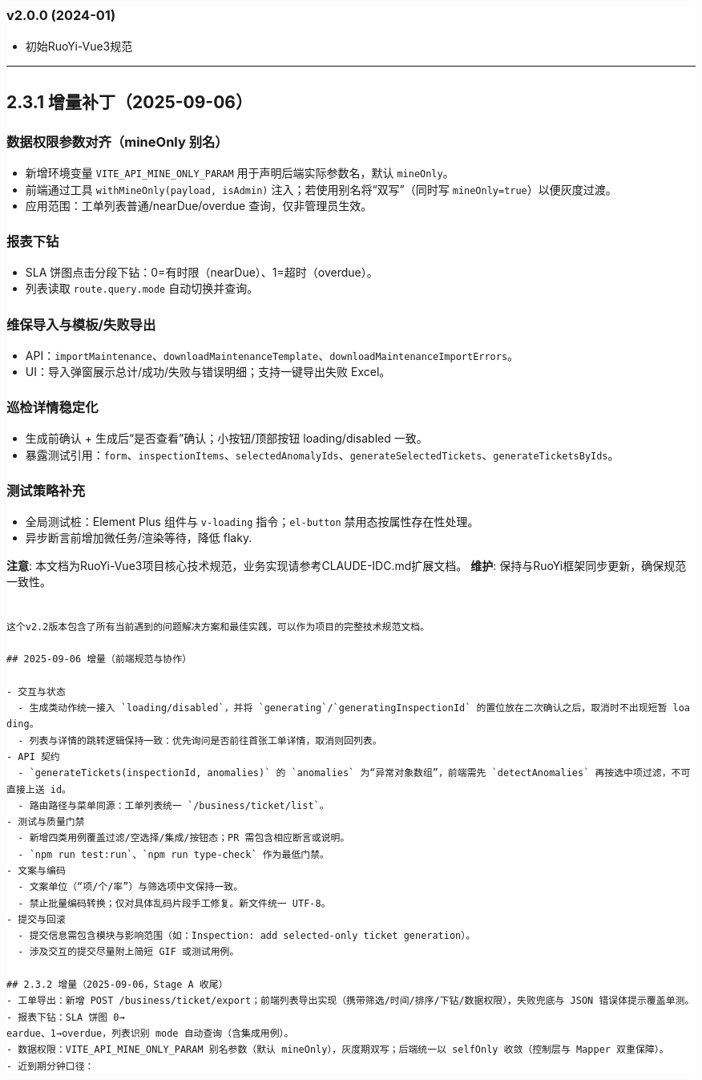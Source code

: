 ### v2.0.0 (2024-01)
- 初始RuoYi-Vue3规范

---


## 2.3.1 增量补丁（2025-09-06）

### 数据权限参数对齐（mineOnly 别名）
- 新增环境变量 `VITE_API_MINE_ONLY_PARAM` 用于声明后端实际参数名，默认 `mineOnly`。
- 前端通过工具 `withMineOnly(payload, isAdmin)` 注入；若使用别名将“双写”（同时写 `mineOnly=true`）以便灰度过渡。
- 应用范围：工单列表普通/nearDue/overdue 查询，仅非管理员生效。

### 报表下钻
- SLA 饼图点击分段下钻：0=有时限（nearDue）、1=超时（overdue）。
- 列表读取 `route.query.mode` 自动切换并查询。

### 维保导入与模板/失败导出
- API：`importMaintenance`、`downloadMaintenanceTemplate`、`downloadMaintenanceImportErrors`。
- UI：导入弹窗展示总计/成功/失败与错误明细；支持一键导出失败 Excel。

### 巡检详情稳定化
- 生成前确认 + 生成后“是否查看”确认；小按钮/顶部按钮 loading/disabled 一致。
- 暴露测试引用：`form`、`inspectionItems`、`selectedAnomalyIds`、`generateSelectedTickets`、`generateTicketsByIds`。

### 测试策略补充
- 全局测试桩：Element Plus 组件与 `v-loading` 指令；`el-button` 禁用态按属性存在性处理。
- 异步断言前增加微任务/渲染等待，降低 flaky.

**注意**: 本文档为RuoYi-Vue3项目核心技术规范，业务实现请参考CLAUDE-IDC.md扩展文档。
**维护**: 保持与RuoYi框架同步更新，确保规范一致性。
```

这个v2.2版本包含了所有当前遇到的问题解决方案和最佳实践，可以作为项目的完整技术规范文档。

## 2025-09-06 增量（前端规范与协作）

- 交互与状态
  - 生成类动作统一接入 `loading/disabled`，并将 `generating`/`generatingInspectionId` 的置位放在二次确认之后，取消时不出现短暂 loading。
  - 列表与详情的跳转逻辑保持一致：优先询问是否前往首张工单详情，取消则回列表。
- API 契约
  - `generateTickets(inspectionId, anomalies)` 的 `anomalies` 为“异常对象数组”，前端需先 `detectAnomalies` 再按选中项过滤，不可直接上送 id。
  - 路由路径与菜单同源：工单列表统一 `/business/ticket/list`。
- 测试与质量门禁
  - 新增四类用例覆盖过滤/空选择/集成/按钮态；PR 需包含相应断言或说明。
  - `npm run test:run`、`npm run type-check` 作为最低门禁。
- 文案与编码
  - 文案单位（“项/个/率”）与筛选项中文保持一致。
  - 禁止批量编码转换；仅对具体乱码片段手工修复。新文件统一 UTF‑8。
- 提交与回滚
  - 提交信息需包含模块与影响范围（如：Inspection: add selected-only ticket generation）。
  - 涉及交互的提交尽量附上简短 GIF 或测试用例。

## 2.3.2 增量（2025-09-06，Stage A 收尾）
- 工单导出：新增 POST /business/ticket/export；前端列表导出实现（携带筛选/时间/排序/下钻/数据权限），失败兜底与 JSON 错误体提示覆盖单测。
- 报表下钻：SLA 饼图 0→
eardue、1→overdue，列表识别 mode 自动查询（含集成用例）。
- 数据权限：VITE_API_MINE_ONLY_PARAM 别名参数（默认 mineOnly），灰度期双写；后端统一以 selfOnly 收敛（控制层与 Mapper 双重保障）。
- 近到期分钟口径：
```